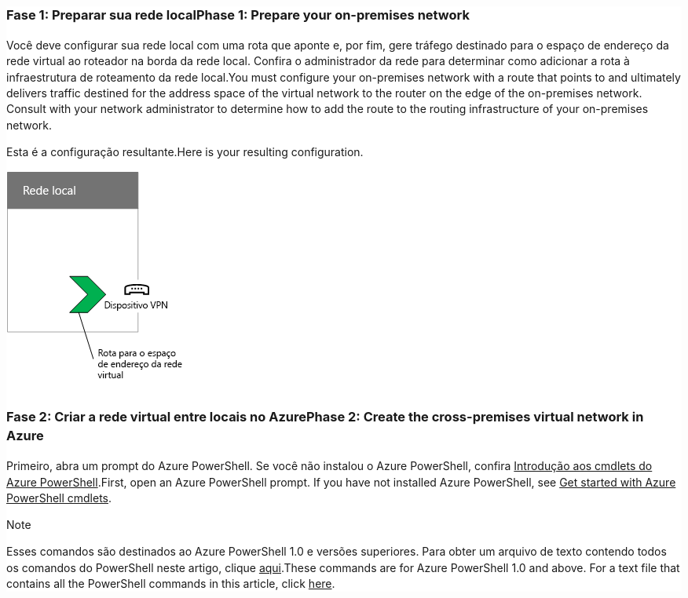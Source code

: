 ### <a name="phase-1-prepare-your-on-premises-network"></a><span data-ttu-id="b924a-281">Fase 1: Preparar sua rede local</span><span class="sxs-lookup"><span data-stu-id="b924a-281">Phase 1: Prepare your on-premises network</span></span>
<span data-ttu-id="b924a-282"><a name="Phase1"> </a></span><span class="sxs-lookup"><span data-stu-id="b924a-282"><a name="Phase1"> </a></span></span>

<span data-ttu-id="b924a-p119">Você deve configurar sua rede local com uma rota que aponte e, por fim, gere tráfego destinado para o espaço de endereço da rede virtual ao roteador na borda da rede local. Confira o administrador da rede para determinar como adicionar a rota à infraestrutura de roteamento da rede local.</span><span class="sxs-lookup"><span data-stu-id="b924a-p119">You must configure your on-premises network with a route that points to and ultimately delivers traffic destined for the address space of the virtual network to the router on the edge of the on-premises network. Consult with your network administrator to determine how to add the route to the routing infrastructure of your on-premises network.</span></span>
  
<span data-ttu-id="b924a-285">Esta é a configuração resultante.</span><span class="sxs-lookup"><span data-stu-id="b924a-285">Here is your resulting configuration.</span></span>
  
![A rede local deve ter uma rota para o espaço de endereço da rede virtual que aponte para o dispositivo VPN.](images/90bab36b-cb60-4ea5-81d5-4737b696d41c.png)
  
### <a name="phase-2-create-the-cross-premises-virtual-network-in-azure"></a><span data-ttu-id="b924a-287">Fase 2: Criar a rede virtual entre locais no Azure</span><span class="sxs-lookup"><span data-stu-id="b924a-287">Phase 2: Create the cross-premises virtual network in Azure</span></span>
<span data-ttu-id="b924a-288"><a name="Phase2"> </a></span><span class="sxs-lookup"><span data-stu-id="b924a-288"><a name="Phase2"> </a></span></span>

<span data-ttu-id="b924a-p120">Primeiro, abra um prompt do Azure PowerShell. Se você não instalou o Azure PowerShell, confira [Introdução aos cmdlets do Azure PowerShell]((https://docs.microsoft.com/powershell/azureps-cmdlets-docs/)).</span><span class="sxs-lookup"><span data-stu-id="b924a-p120">First, open an Azure PowerShell prompt. If you have not installed Azure PowerShell, see [Get started with Azure PowerShell cmdlets]((https://docs.microsoft.com/powershell/azureps-cmdlets-docs/)).</span></span>
  
> [!NOTE]
> <span data-ttu-id="b924a-p121">Esses comandos são destinados ao Azure PowerShell 1.0 e versões superiores. Para obter um arquivo de texto contendo todos os comandos do PowerShell neste artigo, clique [aqui]((https://gallery.technet.microsoft.com/scriptcenter/PowerShell-commands-for-5c5a7c19)).</span><span class="sxs-lookup"><span data-stu-id="b924a-p121">These commands are for Azure PowerShell 1.0 and above. For a text file that contains all the PowerShell commands in this article, click [here]((https://gallery.technet.microsoft.com/scriptcenter/PowerShell-commands-for-5c5a7c19)).</span></span> 
  
